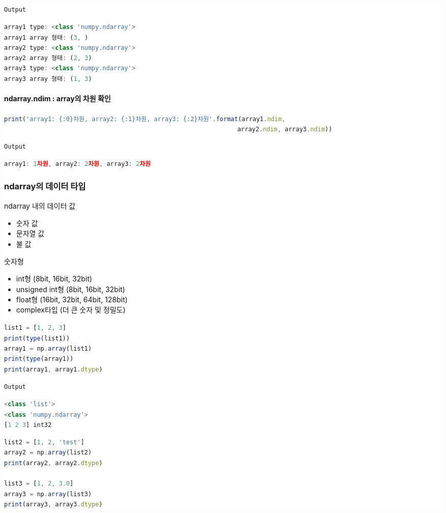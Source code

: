 `Output`
```javascript
array1 type: <class 'numpy.ndarray'>
array1 array 형태: (3, )
array2 type: <class 'numpy.ndarray'>
array2 array 형태: (2, 3)
array3 type: <class 'numpy.ndarray'>
array3 array 형태: (1, 3)
```

#### ndarray.ndim : array의 차원 확인

```javascript
print('array1: {:0}차원, array2: {:1}차원, array3: {:2}차원'.format(array1.ndim,
                                                                array2.ndim, array3.ndim))
```

`Output`
```javascript
array1: 1차원, array2: 2차원, array3: 2차원
```

### ndarray의 데이터 타입

ndarray 내의 데이터 값
- 숫자 값
- 문자열 값
- 불 값

숫자형
- int형 (8bit, 16bit, 32bit)
- unsigned int형 (8bit, 16bit, 32bit)
- float형 (16bit, 32bit, 64bit, 128bit)
- complex타입 (더 큰 숫자 및 정밀도)

```javascript
list1 = [1, 2, 3]
print(type(list1))
array1 = np.array(list1)
print(type(array1))
print(array1, array1.dtype)
```

`Output`
```javascript
<class 'list'>
<class 'numpy.ndarray'>
[1 2 3] int32
```

```javascript
list2 = [1, 2, 'test']
array2 = np.array(list2)
print(array2, array2.dtype)

list3 = [1, 2, 3.0]
array3 = np.array(list3)
print(array3, array3.dtype)
```
